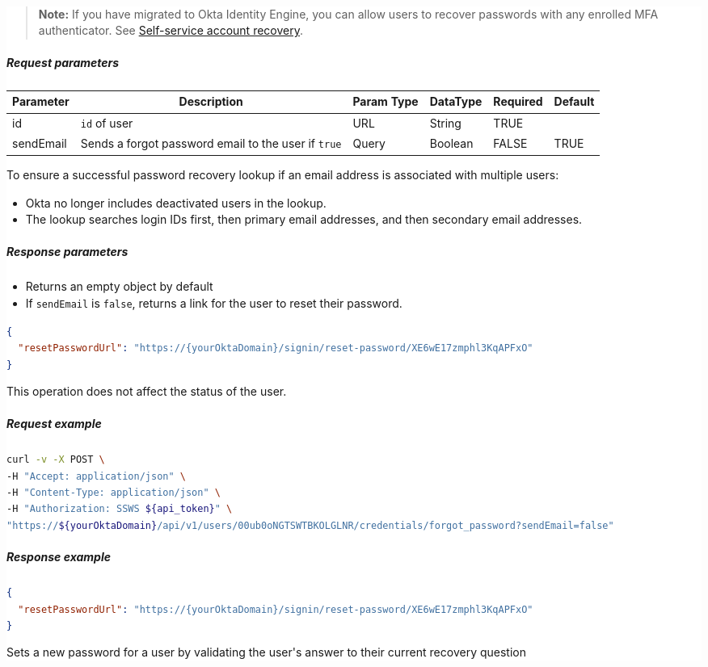 >**Note:** If you have migrated to Okta Identity Engine, you can allow users to recover passwords with any enrolled MFA authenticator. See [Self-service account recovery](https://help.okta.com/okta_help.htm?type=oie&id=ext-config-sspr).
><ApiLifecycle access="ie" />

##### Request parameters


| Parameter    | Description                                         | Param Type | DataType | Required | Default |
| ------------ | --------------------------------------------------- | ---------- | -------- | -------- | ------- |
| id           | `id` of user                                        | URL        | String   | TRUE     |         |
| sendEmail    | Sends a forgot password email to the user if `true` | Query      | Boolean  | FALSE    | TRUE    |

To ensure a successful password recovery lookup if an email address is associated with multiple users:

* Okta no longer includes deactivated users in the lookup.
* The lookup searches login IDs first, then primary email addresses, and then secondary email addresses.

##### Response parameters


* Returns an empty object by default
* If `sendEmail` is `false`, returns a link for the user to reset their password.

```json
{
  "resetPasswordUrl": "https://{yourOktaDomain}/signin/reset-password/XE6wE17zmphl3KqAPFxO"
}
```

This operation does not affect the status of the user.

##### Request example


```bash
curl -v -X POST \
-H "Accept: application/json" \
-H "Content-Type: application/json" \
-H "Authorization: SSWS ${api_token}" \
"https://${yourOktaDomain}/api/v1/users/00ub0oNGTSWTBKOLGLNR/credentials/forgot_password?sendEmail=false"
```

##### Response example


```json
{
  "resetPasswordUrl": "https://{yourOktaDomain}/signin/reset-password/XE6wE17zmphl3KqAPFxO"
}
```

<ApiOperation method="post" url="/api/v1/users/${userId}/credentials/forgot_password" />

Sets a new password for a user by validating the user's answer to their current recovery question
